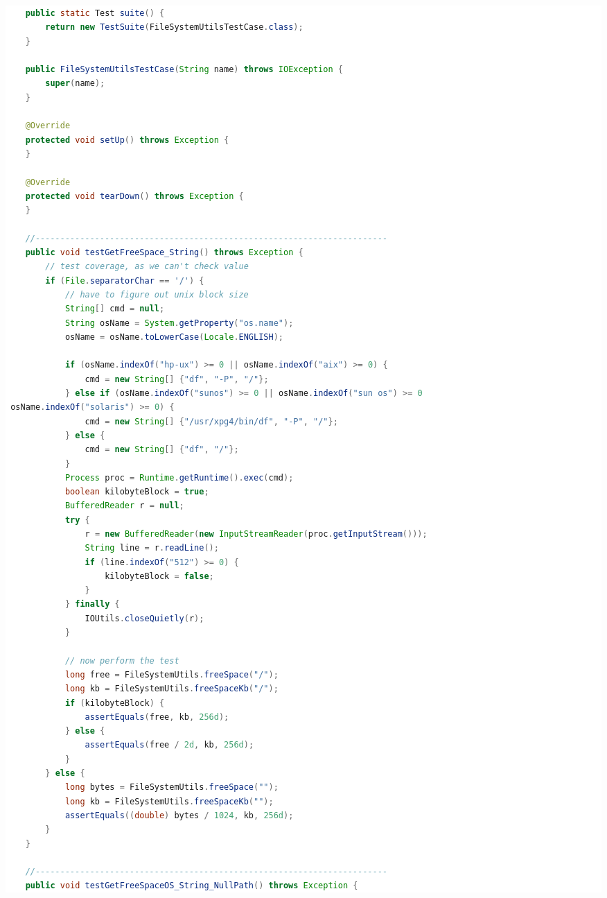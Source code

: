 ```java
    public static Test suite() {
        return new TestSuite(FileSystemUtilsTestCase.class);
    }

    public FileSystemUtilsTestCase(String name) throws IOException {
        super(name);
    }

    @Override
    protected void setUp() throws Exception {
    }

    @Override
    protected void tearDown() throws Exception {
    }

    //-----------------------------------------------------------------------
    public void testGetFreeSpace_String() throws Exception {
        // test coverage, as we can't check value
        if (File.separatorChar == '/') {
            // have to figure out unix block size
            String[] cmd = null;
            String osName = System.getProperty("os.name");
            osName = osName.toLowerCase(Locale.ENGLISH);

            if (osName.indexOf("hp-ux") >= 0 || osName.indexOf("aix") >= 0) {
                cmd = new String[] {"df", "-P", "/"};
            } else if (osName.indexOf("sunos") >= 0 || osName.indexOf("sun os") >= 0
 osName.indexOf("solaris") >= 0) {
                cmd = new String[] {"/usr/xpg4/bin/df", "-P", "/"};
            } else {
                cmd = new String[] {"df", "/"};
            }
            Process proc = Runtime.getRuntime().exec(cmd);
            boolean kilobyteBlock = true;
            BufferedReader r = null;
            try {
                r = new BufferedReader(new InputStreamReader(proc.getInputStream()));
                String line = r.readLine();
                if (line.indexOf("512") >= 0) {
                    kilobyteBlock = false;
                }
            } finally {
                IOUtils.closeQuietly(r);
            }
            
            // now perform the test
            long free = FileSystemUtils.freeSpace("/");
            long kb = FileSystemUtils.freeSpaceKb("/");
            if (kilobyteBlock) {
                assertEquals(free, kb, 256d);
            } else {
                assertEquals(free / 2d, kb, 256d);
            }
        } else {
            long bytes = FileSystemUtils.freeSpace("");
            long kb = FileSystemUtils.freeSpaceKb("");
            assertEquals((double) bytes / 1024, kb, 256d);
        }
    }

    //-----------------------------------------------------------------------
    public void testGetFreeSpaceOS_String_NullPath() throws Exception {
```
